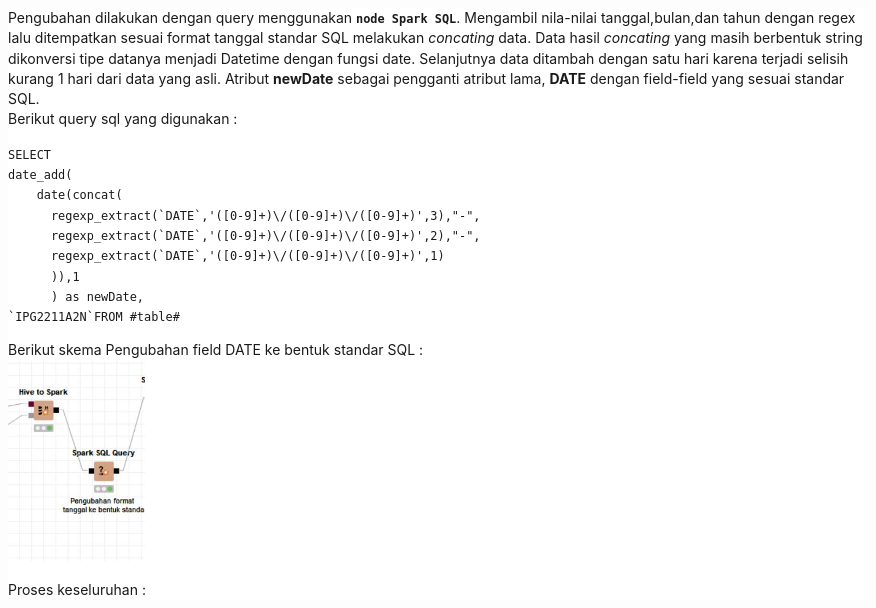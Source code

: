 Pengubahan dilakukan dengan query menggunakan **`node Spark SQL`**.
Mengambil nila-nilai tanggal,bulan,dan tahun dengan regex lalu ditempatkan sesuai format tanggal standar SQL melakukan *concating* data. Data hasil *concating* yang masih berbentuk string dikonversi tipe datanya menjadi Datetime dengan fungsi date. Selanjutnya data ditambah dengan satu hari karena terjadi selisih kurang 1 hari dari data yang asli. Atribut **newDate** sebagai pengganti atribut lama, **DATE** dengan field-field yang sesuai standar SQL.  
Berikut query sql yang digunakan :   
```
SELECT 
date_add(
    date(concat(
      regexp_extract(`DATE`,'([0-9]+)\/([0-9]+)\/([0-9]+)',3),"-",
      regexp_extract(`DATE`,'([0-9]+)\/([0-9]+)\/([0-9]+)',2),"-",
      regexp_extract(`DATE`,'([0-9]+)\/([0-9]+)\/([0-9]+)',1)
      )),1
      ) as newDate,
`IPG2211A2N`FROM #table#
```
Berikut skema Pengubahan field DATE ke bentuk standar SQL :   
<img src="assets/3.2.1.JPG" height="200">   

Proses keseluruhan :   